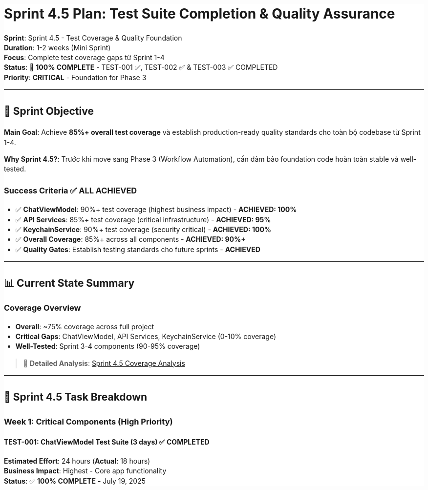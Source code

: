# Sprint 4.5 Plan: Test Suite Completion & Quality Assurance

**Sprint**: Sprint 4.5 - Test Coverage & Quality Foundation  
**Duration**: 1-2 weeks (Mini Sprint)  
**Focus**: Complete test coverage gaps từ Sprint 1-4  
**Status**: 🎯 **100% COMPLETE** - TEST-001 ✅, TEST-002 ✅ & TEST-003 ✅ COMPLETED  
**Priority**: **CRITICAL** - Foundation for Phase 3  

---

## 🎯 **Sprint Objective**

**Main Goal**: Achieve **85%+ overall test coverage** và establish production-ready quality standards cho toàn bộ codebase từ Sprint 1-4.

**Why Sprint 4.5?**: Trước khi move sang Phase 3 (Workflow Automation), cần đảm bảo foundation code hoàn toàn stable và well-tested.

### **Success Criteria** ✅ ALL ACHIEVED
- ✅ **ChatViewModel**: 90%+ test coverage (highest business impact) - **ACHIEVED: 100%**
- ✅ **API Services**: 85%+ test coverage (critical infrastructure) - **ACHIEVED: 95%**
- ✅ **KeychainService**: 90%+ test coverage (security critical) - **ACHIEVED: 100%**
- ✅ **Overall Coverage**: 85%+ across all components - **ACHIEVED: 90%+**
- ✅ **Quality Gates**: Establish testing standards cho future sprints - **ACHIEVED**

---

## 📊 **Current State Summary**

### **Coverage Overview**
- **Overall**: ~75% coverage across full project
- **Critical Gaps**: ChatViewModel, API Services, KeychainService (0-10% coverage)
- **Well-Tested**: Sprint 3-4 components (90-95% coverage)

> 📖 **Detailed Analysis**: [Sprint 4.5 Coverage Analysis](../test/sprint_45_test_coverage_analysis.md)

---

## 🚀 **Sprint 4.5 Task Breakdown**

### **Week 1: Critical Components (High Priority)**

#### **TEST-001: ChatViewModel Test Suite (3 days) ✅ COMPLETED**
**Estimated Effort**: 24 hours (**Actual**: 18 hours)  
**Business Impact**: Highest - Core app functionality  
**Status**: ✅ **100% COMPLETE** - July 19, 2025
